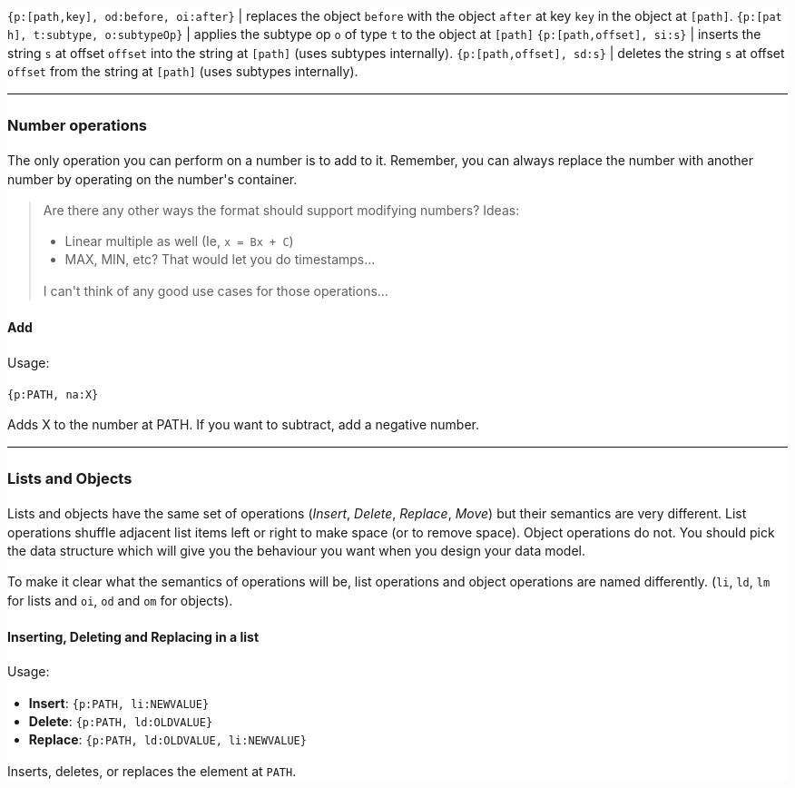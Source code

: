 `{p:[path,key], od:before, oi:after}`  | replaces the object `before` with the object `after` at key `key` in the object at `[path]`.
`{p:[path], t:subtype, o:subtypeOp}`   | applies the subtype op `o` of type `t` to the object at `[path]`
`{p:[path,offset], si:s}`              | inserts the string `s` at offset `offset` into the string at `[path]` (uses subtypes internally).
`{p:[path,offset], sd:s}`              | deletes the string `s` at offset `offset` from the string at `[path]` (uses subtypes internally).

---

### Number operations

The only operation you can perform on a number is to add to it. Remember, you
can always replace the number with another number by operating on the number's
container.

> Are there any other ways the format should support modifying numbers? Ideas:
>
> - Linear multiple as well (Ie, `x = Bx + C`)
> - MAX, MIN, etc? That would let you do timestamps...
>
> I can't think of any good use cases for those operations...

#### Add

Usage:

    {p:PATH, na:X}

Adds X to the number at PATH. If you want to subtract, add a negative number.

---

### Lists and Objects

Lists and objects have the same set of operations (*Insert*, *Delete*,
*Replace*, *Move*) but their semantics are very different. List operations
shuffle adjacent list items left or right to make space (or to remove space).
Object operations do not. You should pick the data structure which will give
you the behaviour you want when you design your data model. 

To make it clear what the semantics of operations will be, list operations and
object operations are named differently. (`li`, `ld`, `lm` for lists and `oi`,
`od` and `om` for objects).

#### Inserting, Deleting and Replacing in a list

Usage:

- **Insert**: `{p:PATH, li:NEWVALUE}`
- **Delete**: `{p:PATH, ld:OLDVALUE}`
- **Replace**: `{p:PATH, ld:OLDVALUE, li:NEWVALUE}`

Inserts, deletes, or replaces the element at `PATH`.
